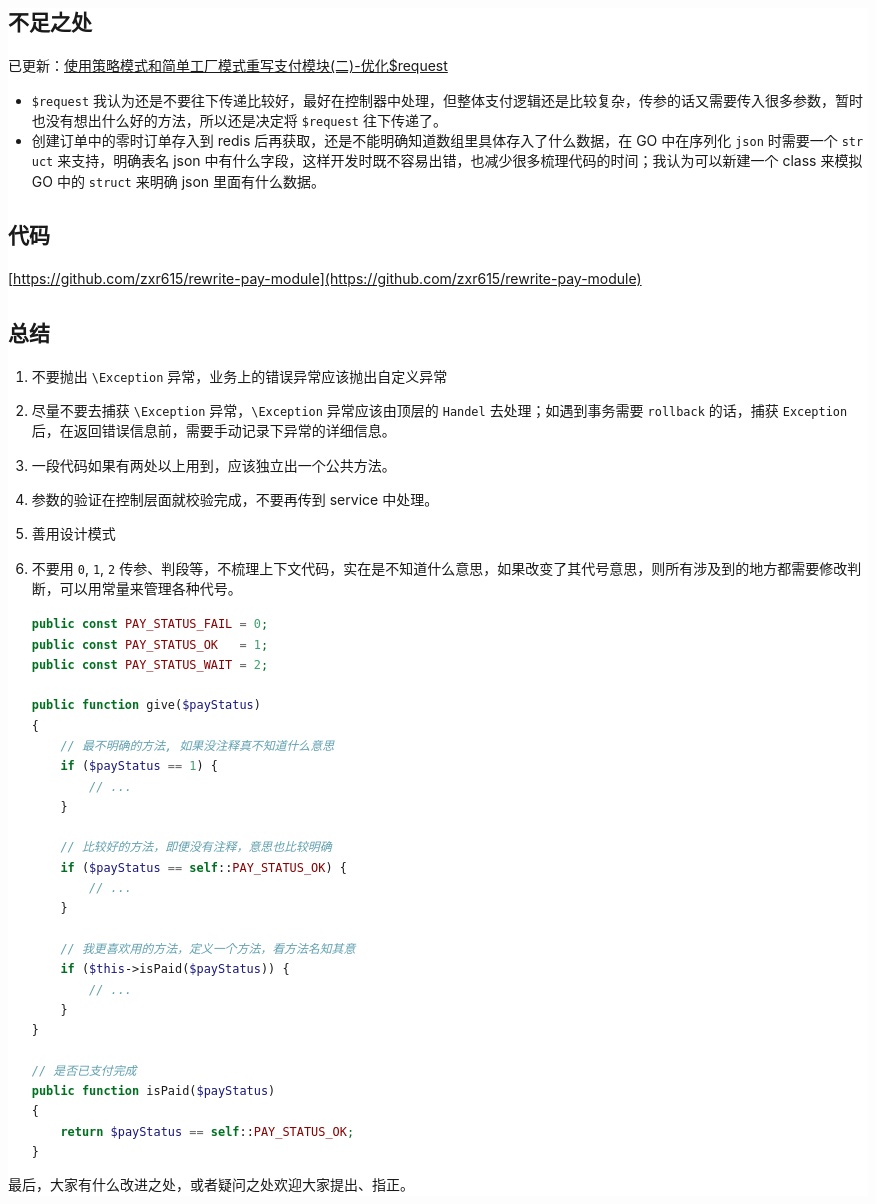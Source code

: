 ## 不足之处

已更新：[使用策略模式和简单工厂模式重写支付模块(二)-优化$request ](https://learnku.com/articles/56364)

- `$request` 我认为还是不要往下传递比较好，最好在控制器中处理，但整体支付逻辑还是比较复杂，传参的话又需要传入很多参数，暂时也没有想出什么好的方法，所以还是决定将 `$request` 往下传递了。
- 创建订单中的零时订单存入到 redis 后再获取，还是不能明确知道数组里具体存入了什么数据，在 GO 中在序列化 `json` 时需要一个 `struct` 来支持，明确表名 json 中有什么字段，这样开发时既不容易出错，也减少很多梳理代码的时间；我认为可以新建一个 class 来模拟 GO 中的 `struct` 来明确 json 里面有什么数据。



## 代码

[https://github.com/zxr615/rewrite-pay-module](https://github.com/zxr615/rewrite-pay-module)



## 总结

1. 不要抛出 `\Exception` 异常，业务上的错误异常应该抛出自定义异常

2. 尽量不要去捕获 `\Exception` 异常，`\Exception` 异常应该由顶层的 `Handel` 去处理；如遇到事务需要 `rollback` 的话，捕获 `Exception` 后，在返回错误信息前，需要手动记录下异常的详细信息。

3. 一段代码如果有两处以上用到，应该独立出一个公共方法。

4. 参数的验证在控制层面就校验完成，不要再传到 service 中处理。

5. 善用设计模式

6. 不要用 `0`, `1`, `2` 传参、判段等，不梳理上下文代码，实在是不知道什么意思，如果改变了其代号意思，则所有涉及到的地方都需要修改判断，可以用常量来管理各种代号。

    ``` php
    public const PAY_STATUS_FAIL = 0;
    public const PAY_STATUS_OK   = 1;
    public const PAY_STATUS_WAIT = 2;
    
    public function give($payStatus)
    {
        // 最不明确的方法, 如果没注释真不知道什么意思
        if ($payStatus == 1) {
            // ...
        }
    
        // 比较好的方法，即便没有注释，意思也比较明确
        if ($payStatus == self::PAY_STATUS_OK) {
            // ...
        }
    
        // 我更喜欢用的方法，定义一个方法，看方法名知其意
        if ($this->isPaid($payStatus)) {
            // ...
        }
    }
    
    // 是否已支付完成
    public function isPaid($payStatus)
    {
        return $payStatus == self::PAY_STATUS_OK;
    }
    ```

最后，大家有什么改进之处，或者疑问之处欢迎大家提出、指正。